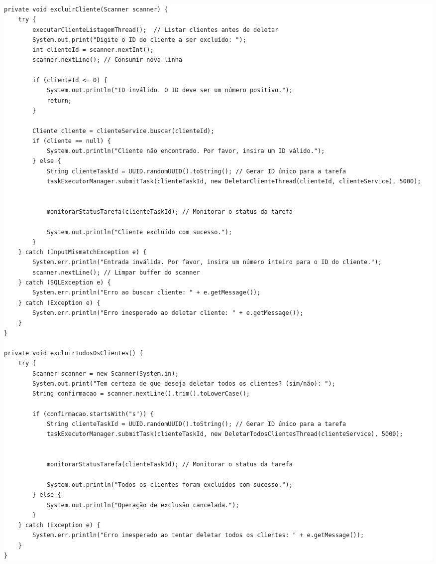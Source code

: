     private void excluirCliente(Scanner scanner) {
        try {
            executarClienteListagemThread();  // Listar clientes antes de deletar
            System.out.print("Digite o ID do cliente a ser excluído: ");
            int clienteId = scanner.nextInt();
            scanner.nextLine(); // Consumir nova linha

            if (clienteId <= 0) {
                System.out.println("ID inválido. O ID deve ser um número positivo.");
                return;
            }

            Cliente cliente = clienteService.buscar(clienteId);
            if (cliente == null) {
                System.out.println("Cliente não encontrado. Por favor, insira um ID válido.");
            } else {
                String clienteTaskId = UUID.randomUUID().toString(); // Gerar ID único para a tarefa
                taskExecutorManager.submitTask(clienteTaskId, new DeletarClienteThread(clienteId, clienteService), 5000);
                
                
                monitorarStatusTarefa(clienteTaskId); // Monitorar o status da tarefa
                
                System.out.println("Cliente excluído com sucesso.");
            }
        } catch (InputMismatchException e) {
            System.err.println("Entrada inválida. Por favor, insira um número inteiro para o ID do cliente.");
            scanner.nextLine(); // Limpar buffer do scanner
        } catch (SQLException e) {
            System.err.println("Erro ao buscar cliente: " + e.getMessage());
        } catch (Exception e) {
            System.err.println("Erro inesperado ao deletar cliente: " + e.getMessage());
        }
    }

    private void excluirTodosOsClientes() {
        try {
            Scanner scanner = new Scanner(System.in);
            System.out.print("Tem certeza de que deseja deletar todos os clientes? (sim/não): ");
            String confirmacao = scanner.nextLine().trim().toLowerCase();

            if (confirmacao.startsWith("s")) {
                String clienteTaskId = UUID.randomUUID().toString(); // Gerar ID único para a tarefa
                taskExecutorManager.submitTask(clienteTaskId, new DeletarTodosClientesThread(clienteService), 5000);

                
                monitorarStatusTarefa(clienteTaskId); // Monitorar o status da tarefa

                System.out.println("Todos os clientes foram excluídos com sucesso.");
            } else {
                System.out.println("Operação de exclusão cancelada.");
            }
        } catch (Exception e) {
            System.err.println("Erro inesperado ao tentar deletar todos os clientes: " + e.getMessage());
        }
    }
